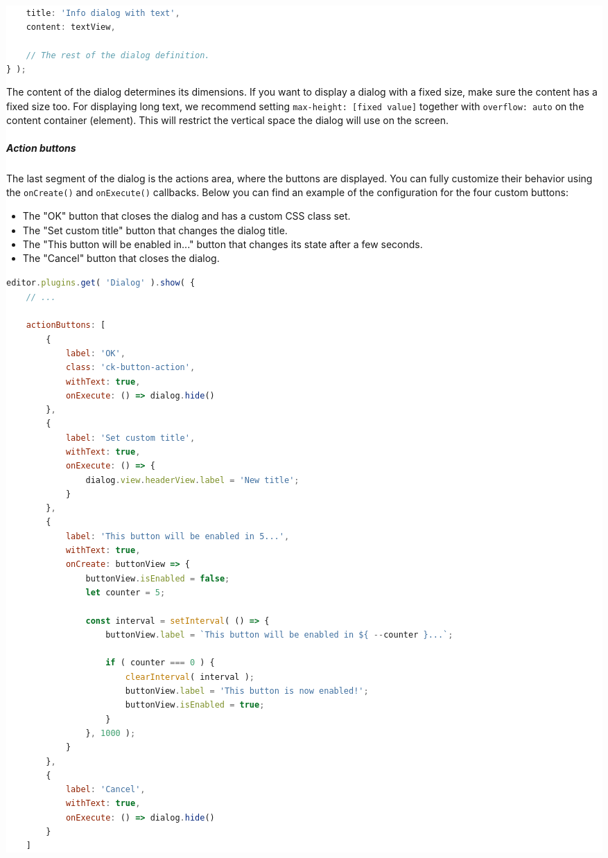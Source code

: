 ```js
	title: 'Info dialog with text',
	content: textView,

	// The rest of the dialog definition.
} );
```

The content of the dialog determines its dimensions. If you want to display a dialog with a fixed size, make sure the content has a fixed size too. For displaying long text, we recommend setting `max-height: [fixed value]` together with `overflow: auto` on the content container (element). This will restrict the vertical space the dialog will use on the screen.

##### Action buttons

The last segment of the dialog is the actions area, where the buttons are displayed. You can fully customize their behavior using the `onCreate()` and `onExecute()` callbacks. Below you can find an example of the configuration for the four custom buttons:

* The "OK" button that closes the dialog and has a custom CSS class set.
* The "Set custom title" button that changes the dialog title.
* The "This button will be enabled in..." button that changes its state after a few seconds.
* The "Cancel" button that closes the dialog.

```js
editor.plugins.get( 'Dialog' ).show( {
	// ...

	actionButtons: [
		{
			label: 'OK',
			class: 'ck-button-action',
			withText: true,
			onExecute: () => dialog.hide()
		},
		{
			label: 'Set custom title',
			withText: true,
			onExecute: () => {
				dialog.view.headerView.label = 'New title';
			}
		},
		{
			label: 'This button will be enabled in 5...',
			withText: true,
			onCreate: buttonView => {
				buttonView.isEnabled = false;
				let counter = 5;

				const interval = setInterval( () => {
					buttonView.label = `This button will be enabled in ${ --counter }...`;

					if ( counter === 0 ) {
						clearInterval( interval );
						buttonView.label = 'This button is now enabled!';
						buttonView.isEnabled = true;
					}
				}, 1000 );
			}
		},
		{
			label: 'Cancel',
			withText: true,
			onExecute: () => dialog.hide()
		}
	]
```